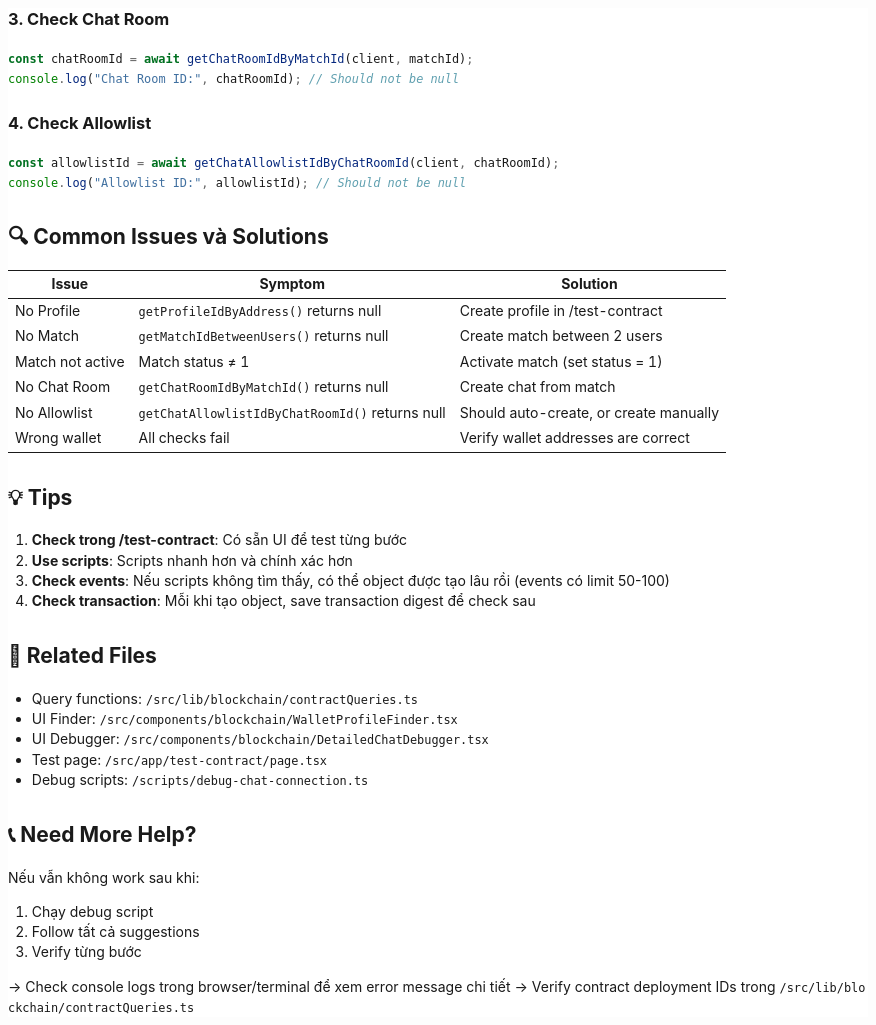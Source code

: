 ### 3. Check Chat Room
```typescript
const chatRoomId = await getChatRoomIdByMatchId(client, matchId);
console.log("Chat Room ID:", chatRoomId); // Should not be null
```

### 4. Check Allowlist
```typescript
const allowlistId = await getChatAllowlistIdByChatRoomId(client, chatRoomId);
console.log("Allowlist ID:", allowlistId); // Should not be null
```

## 🔍 Common Issues và Solutions

| Issue | Symptom | Solution |
|-------|---------|----------|
| No Profile | `getProfileIdByAddress()` returns null | Create profile in /test-contract |
| No Match | `getMatchIdBetweenUsers()` returns null | Create match between 2 users |
| Match not active | Match status ≠ 1 | Activate match (set status = 1) |
| No Chat Room | `getChatRoomIdByMatchId()` returns null | Create chat from match |
| No Allowlist | `getChatAllowlistIdByChatRoomId()` returns null | Should auto-create, or create manually |
| Wrong wallet | All checks fail | Verify wallet addresses are correct |

## 💡 Tips

1. **Check trong /test-contract**: Có sẵn UI để test từng bước
2. **Use scripts**: Scripts nhanh hơn và chính xác hơn
3. **Check events**: Nếu scripts không tìm thấy, có thể object được tạo lâu rồi (events có limit 50-100)
4. **Check transaction**: Mỗi khi tạo object, save transaction digest để check sau

## 🔗 Related Files

- Query functions: `/src/lib/blockchain/contractQueries.ts`
- UI Finder: `/src/components/blockchain/WalletProfileFinder.tsx`
- UI Debugger: `/src/components/blockchain/DetailedChatDebugger.tsx`
- Test page: `/src/app/test-contract/page.tsx`
- Debug scripts: `/scripts/debug-chat-connection.ts`

## 📞 Need More Help?

Nếu vẫn không work sau khi:
1. Chạy debug script
2. Follow tất cả suggestions
3. Verify từng bước

→ Check console logs trong browser/terminal để xem error message chi tiết
→ Verify contract deployment IDs trong `/src/lib/blockchain/contractQueries.ts`
